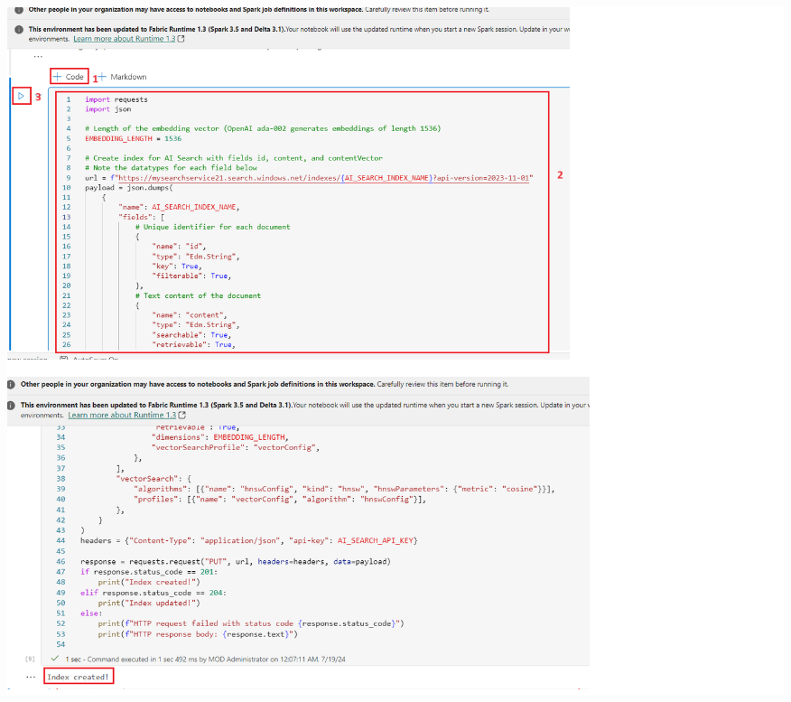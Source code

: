 <img src="./media/image75.png"
style="width:6.49236in;height:4.06042in" />

<img src="./media/image76.png"
style="width:6.72159in;height:3.60776in" />
